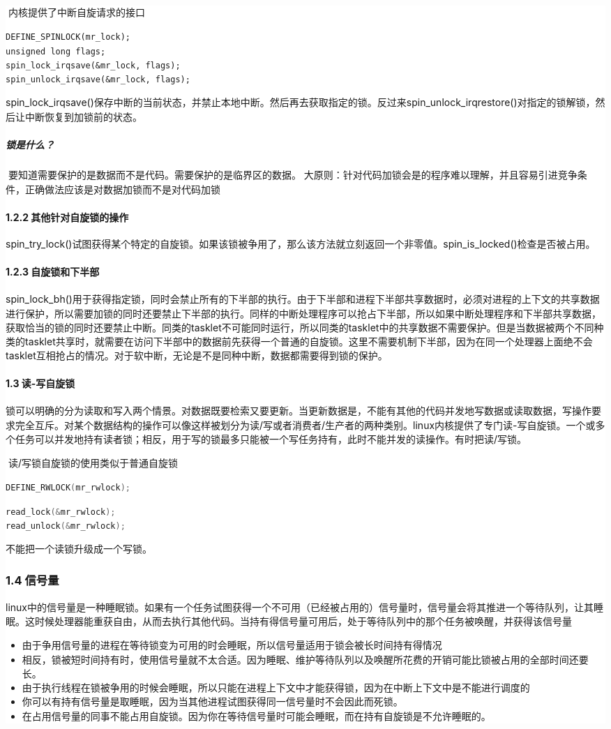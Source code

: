 ​		内核提供了中断自旋请求的接口

```
DEFINE_SPINLOCK(mr_lock);
unsigned long flags;
spin_lock_irqsave(&mr_lock, flags);
spin_unlock_irqsave(&mr_lock, flags);
```

spin_lock_irqsave()保存中断的当前状态，并禁止本地中断。然后再去获取指定的锁。反过来spin_unlock_irqrestore()对指定的锁解锁，然后让中断恢复到加锁前的状态。

##### 锁是什么？

​		要知道需要保护的是数据而不是代码。需要保护的是临界区的数据。
​		大原则：针对代码加锁会是的程序难以理解，并且容易引进竞争条件，正确做法应该是对数据加锁而不是对代码加锁

#### 1.2.2 其他针对自旋锁的操作

​		spin_try_lock()试图获得某个特定的自旋锁。如果该锁被争用了，那么该方法就立刻返回一个非零值。
​		spin_is_locked()检查是否被占用。

#### 1.2.3 自旋锁和下半部

​		spin_lock_bh()用于获得指定锁，同时会禁止所有的下半部的执行。由于下半部和进程下半部共享数据时，必须对进程的上下文的共享数据进行保护，所以需要加锁的同时还要禁止下半部的执行。同样的中断处理程序可以抢占下半部，所以如果中断处理程序和下半部共享数据，获取恰当的锁的同时还要禁止中断。同类的tasklet不可能同时运行，所以同类的tasklet中的共享数据不需要保护。但是当数据被两个不同种类的tasklet共享时，就需要在访问下半部中的数据前先获得一个普通的自旋锁。这里不需要机制下半部，因为在同一个处理器上面绝不会tasklet互相抢占的情况。
​		对于软中断，无论是不是同种中断，数据都需要得到锁的保护。

#### 1.3 读-写自旋锁

​	锁可以明确的分为读取和写入两个情景。对数据既要检索又要更新。当更新数据是，不能有其他的代码并发地写数据或读取数据，写操作要求完全互斥。
​	对某个数据结构的操作可以像这样被划分为读/写或者消费者/生产者的两种类别。linux内核提供了专门读-写自旋锁。一个或多个任务可以并发地持有读者锁；相反，用于写的锁最多只能被一个写任务持有，此时不能并发的读操作。有时把读/写锁。	

​	读/写锁自旋锁的使用类似于普通自旋锁

```c
DEFINE_RWLOCK(mr_rwlock);
```

```c
read_lock(&mr_rwlock);
read_unlock(&mr_rwlock);
```

不能把一个读锁升级成一个写锁。

### 1.4 信号量

linux中的信号量是一种睡眠锁。如果有一个任务试图获得一个不可用（已经被占用的）信号量时，信号量会将其推进一个等待队列，让其睡眠。这时候处理器能重获自由，从而去执行其他代码。当持有得信号量可用后，处于等待队列中的那个任务被唤醒，并获得该信号量

+ 由于争用信号量的进程在等待锁变为可用的时会睡眠，所以信号量适用于锁会被长时间持有得情况
+ 相反，锁被短时间持有时，使用信号量就不太合适。因为睡眠、维护等待队列以及唤醒所花费的开销可能比锁被占用的全部时间还要长。
+ 由于执行线程在锁被争用的时候会睡眠，所以只能在进程上下文中才能获得锁，因为在中断上下文中是不能进行调度的
+ 你可以有持有信号量是取睡眠，因为当其他进程试图获得同一信号量时不会因此而死锁。
+ 在占用信号量的同事不能占用自旋锁。因为你在等待信号量时可能会睡眠，而在持有自旋锁是不允许睡眠的。
